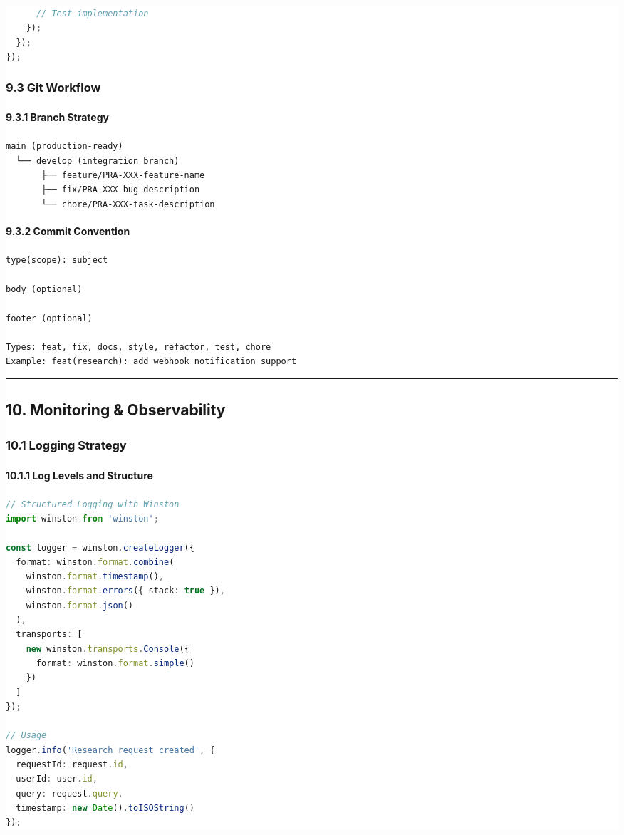 ```typescript
      // Test implementation
    });
  });
});
```

### 9.3 Git Workflow

#### 9.3.1 Branch Strategy

```
main (production-ready)
  └── develop (integration branch)
       ├── feature/PRA-XXX-feature-name
       ├── fix/PRA-XXX-bug-description
       └── chore/PRA-XXX-task-description
```

#### 9.3.2 Commit Convention

```
type(scope): subject

body (optional)

footer (optional)

Types: feat, fix, docs, style, refactor, test, chore
Example: feat(research): add webhook notification support
```

---

## 10. Monitoring & Observability

### 10.1 Logging Strategy

#### 10.1.1 Log Levels and Structure

```typescript
// Structured Logging with Winston
import winston from 'winston';

const logger = winston.createLogger({
  format: winston.format.combine(
    winston.format.timestamp(),
    winston.format.errors({ stack: true }),
    winston.format.json()
  ),
  transports: [
    new winston.transports.Console({
      format: winston.format.simple()
    })
  ]
});

// Usage
logger.info('Research request created', {
  requestId: request.id,
  userId: user.id,
  query: request.query,
  timestamp: new Date().toISOString()
});
```
